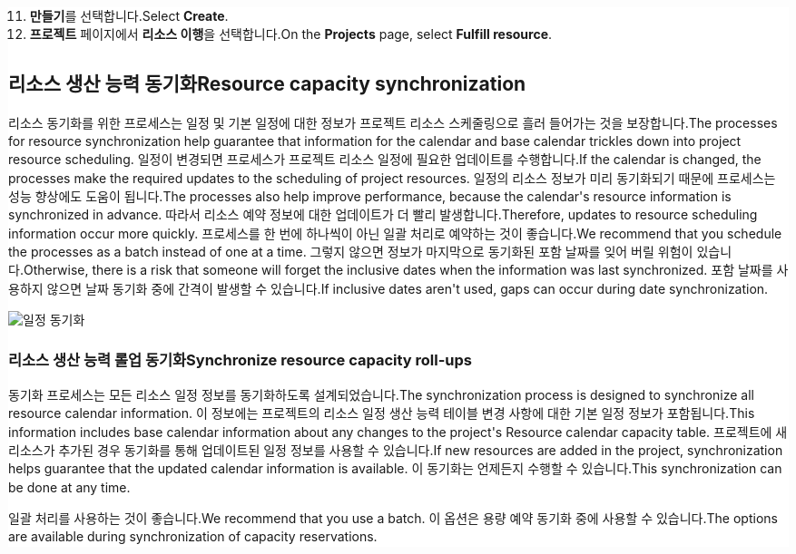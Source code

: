 11. <span data-ttu-id="8ccda-281">**만들기**를 선택합니다.</span><span class="sxs-lookup"><span data-stu-id="8ccda-281">Select **Create**.</span></span>
12. <span data-ttu-id="8ccda-282">**프로젝트** 페이지에서 **리소스 이행**을 선택합니다.</span><span class="sxs-lookup"><span data-stu-id="8ccda-282">On the **Projects** page, select **Fulfill resource**.</span></span>

## <a name="resource-capacity-synchronization"></a><span data-ttu-id="8ccda-283">리소스 생산 능력 동기화</span><span class="sxs-lookup"><span data-stu-id="8ccda-283">Resource capacity synchronization</span></span>
<span data-ttu-id="8ccda-284">리소스 동기화를 위한 프로세스는 일정 및 기본 일정에 대한 정보가 프로젝트 리소스 스케줄링으로 흘러 들어가는 것을 보장합니다.</span><span class="sxs-lookup"><span data-stu-id="8ccda-284">The processes for resource synchronization help guarantee that information for the calendar and base calendar trickles down into project resource scheduling.</span></span> <span data-ttu-id="8ccda-285">일정이 변경되면 프로세스가 프로젝트 리소스 일정에 필요한 업데이트를 수행합니다.</span><span class="sxs-lookup"><span data-stu-id="8ccda-285">If the calendar is changed, the processes make the required updates to the scheduling of project resources.</span></span> <span data-ttu-id="8ccda-286">일정의 리소스 정보가 미리 동기화되기 때문에 프로세스는 성능 향상에도 도움이 됩니다.</span><span class="sxs-lookup"><span data-stu-id="8ccda-286">The processes also help improve performance, because the calendar's resource information is synchronized in advance.</span></span> <span data-ttu-id="8ccda-287">따라서 리소스 예약 정보에 대한 업데이트가 더 빨리 발생합니다.</span><span class="sxs-lookup"><span data-stu-id="8ccda-287">Therefore, updates to resource scheduling information occur more quickly.</span></span> <span data-ttu-id="8ccda-288">프로세스를 한 번에 하나씩이 아닌 일괄 처리로 예약하는 것이 좋습니다.</span><span class="sxs-lookup"><span data-stu-id="8ccda-288">We recommend that you schedule the processes as a batch instead of one at a time.</span></span> <span data-ttu-id="8ccda-289">그렇지 않으면 정보가 마지막으로 동기화된 포함 날짜를 잊어 버릴 위험이 있습니다.</span><span class="sxs-lookup"><span data-stu-id="8ccda-289">Otherwise, there is a risk that someone will forget the inclusive dates when the information was last synchronized.</span></span> <span data-ttu-id="8ccda-290">포함 날짜를 사용하지 않으면 날짜 동기화 중에 간격이 발생할 수 있습니다.</span><span class="sxs-lookup"><span data-stu-id="8ccda-290">If inclusive dates aren't used, gaps can occur during date synchronization.</span></span>

![일정 동기화](./media/projectresourcing04-1024x471.jpg)

### <a name="synchronize-resource-capacity-roll-ups"></a><span data-ttu-id="8ccda-292">리소스 생산 능력 롤업 동기화</span><span class="sxs-lookup"><span data-stu-id="8ccda-292">Synchronize resource capacity roll-ups</span></span>

<span data-ttu-id="8ccda-293">동기화 프로세스는 모든 리소스 일정 정보를 동기화하도록 설계되었습니다.</span><span class="sxs-lookup"><span data-stu-id="8ccda-293">The synchronization process is designed to synchronize all resource calendar information.</span></span> <span data-ttu-id="8ccda-294">이 정보에는 프로젝트의 리소스 일정 생산 능력 테이블 변경 사항에 대한 기본 일정 정보가 포함됩니다.</span><span class="sxs-lookup"><span data-stu-id="8ccda-294">This information includes base calendar information about any changes to the project's Resource calendar capacity table.</span></span> <span data-ttu-id="8ccda-295">프로젝트에 새 리소스가 추가된 경우 동기화를 통해 업데이트된 일정 정보를 사용할 수 있습니다.</span><span class="sxs-lookup"><span data-stu-id="8ccda-295">If new resources are added in the project, synchronization helps guarantee that the updated calendar information is available.</span></span> <span data-ttu-id="8ccda-296">이 동기화는 언제든지 수행할 수 있습니다.</span><span class="sxs-lookup"><span data-stu-id="8ccda-296">This synchronization can be done at any time.</span></span>

<span data-ttu-id="8ccda-297">일괄 처리를 사용하는 것이 좋습니다.</span><span class="sxs-lookup"><span data-stu-id="8ccda-297">We recommend that you use a batch.</span></span> <span data-ttu-id="8ccda-298">이 옵션은 용량 예약 동기화 중에 사용할 수 있습니다.</span><span class="sxs-lookup"><span data-stu-id="8ccda-298">The options are available during synchronization of capacity reservations.</span></span>
